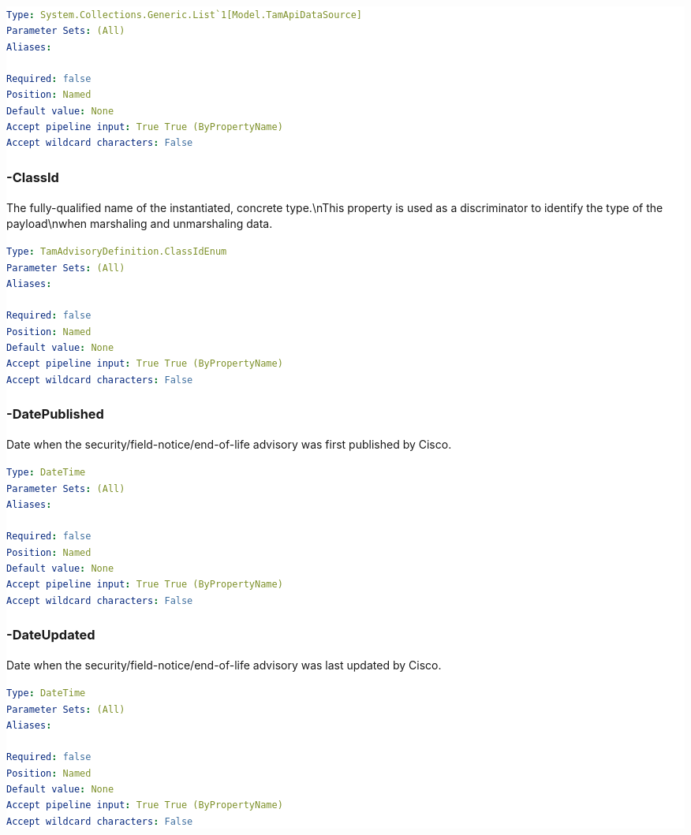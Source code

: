 ```yaml
Type: System.Collections.Generic.List`1[Model.TamApiDataSource]
Parameter Sets: (All)
Aliases:

Required: false
Position: Named
Default value: None
Accept pipeline input: True True (ByPropertyName)
Accept wildcard characters: False
```

### -ClassId
The fully-qualified name of the instantiated, concrete type.\nThis property is used as a discriminator to identify the type of the payload\nwhen marshaling and unmarshaling data.

```yaml
Type: TamAdvisoryDefinition.ClassIdEnum
Parameter Sets: (All)
Aliases:

Required: false
Position: Named
Default value: None
Accept pipeline input: True True (ByPropertyName)
Accept wildcard characters: False
```

### -DatePublished
Date when the security/field-notice/end-of-life advisory was first published by Cisco.

```yaml
Type: DateTime
Parameter Sets: (All)
Aliases:

Required: false
Position: Named
Default value: None
Accept pipeline input: True True (ByPropertyName)
Accept wildcard characters: False
```

### -DateUpdated
Date when the security/field-notice/end-of-life advisory was last updated by Cisco.

```yaml
Type: DateTime
Parameter Sets: (All)
Aliases:

Required: false
Position: Named
Default value: None
Accept pipeline input: True True (ByPropertyName)
Accept wildcard characters: False
```
